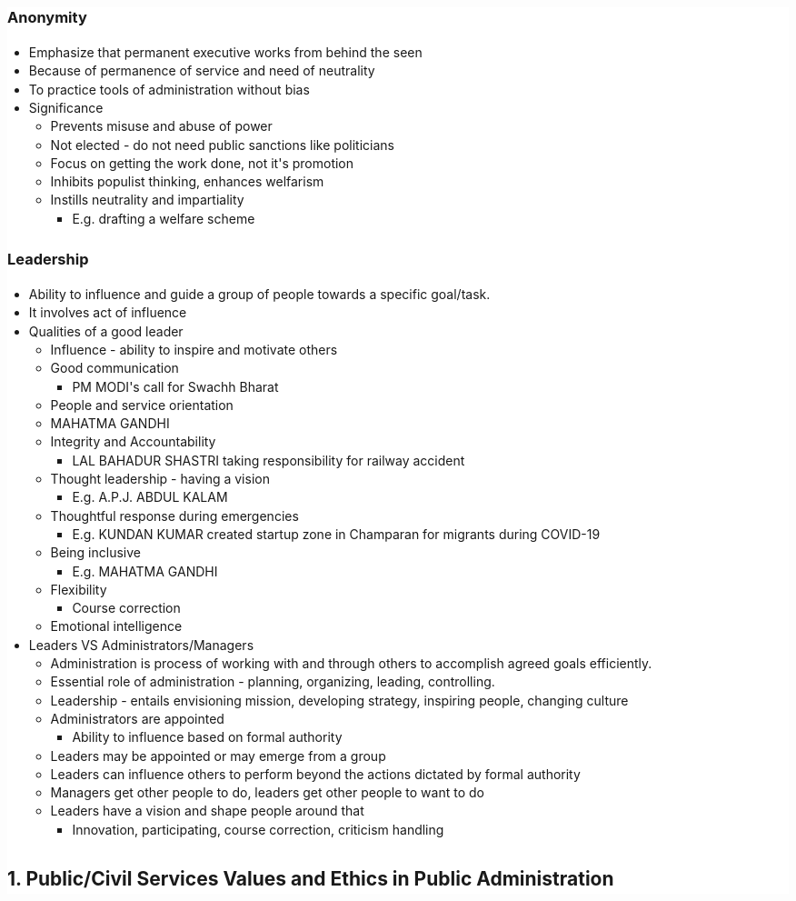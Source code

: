### Anonymity

-   Emphasize that permanent executive works from behind the seen
-   Because of permanence of service and need of neutrality
-   To practice tools of administration without bias
-   Significance
    -   Prevents misuse and abuse of power
    -   Not elected - do not need public sanctions like politicians
    -   Focus on getting the work done, not it's promotion
    -   Inhibits populist thinking, enhances welfarism
    -   Instills neutrality and impartiality
        -   E.g. drafting a welfare scheme

### Leadership

-   Ability to influence and guide a group of people towards a specific goal/task.
-   It involves act of influence
-   Qualities of a good leader
    -   Influence - ability to inspire and motivate others
    -   Good communication
        -   PM MODI's call for Swachh Bharat
    -   People and service orientation
    -   MAHATMA GANDHI
    -   Integrity and Accountability
        -   LAL BAHADUR SHASTRI taking responsibility for railway accident
    -   Thought leadership - having a vision
        -   E.g. A.P.J. ABDUL KALAM
    -   Thoughtful response during emergencies
        -   E.g. KUNDAN KUMAR created startup zone in Champaran for migrants during COVID-19
    -   Being inclusive
        -   E.g. MAHATMA GANDHI
    -   Flexibility
        -   Course correction
    -   Emotional intelligence
-   Leaders VS Administrators/Managers
    -   Administration is process of working with and through others to accomplish agreed goals efficiently.
    -   Essential role of administration - planning, organizing, leading, controlling.
    -   Leadership - entails envisioning mission, developing strategy, inspiring people, changing culture
    -   Administrators are appointed
        -   Ability to influence based on formal authority
    -   Leaders may be appointed or may emerge from a group
    -   Leaders can influence others to perform beyond the actions dictated by formal authority
    -   Managers get other people to do, leaders get other people to want to do
    -   Leaders have a vision and shape people around that
        -   Innovation, participating, course correction, criticism handling

## 1. Public/Civil Services Values and Ethics in Public Administration
